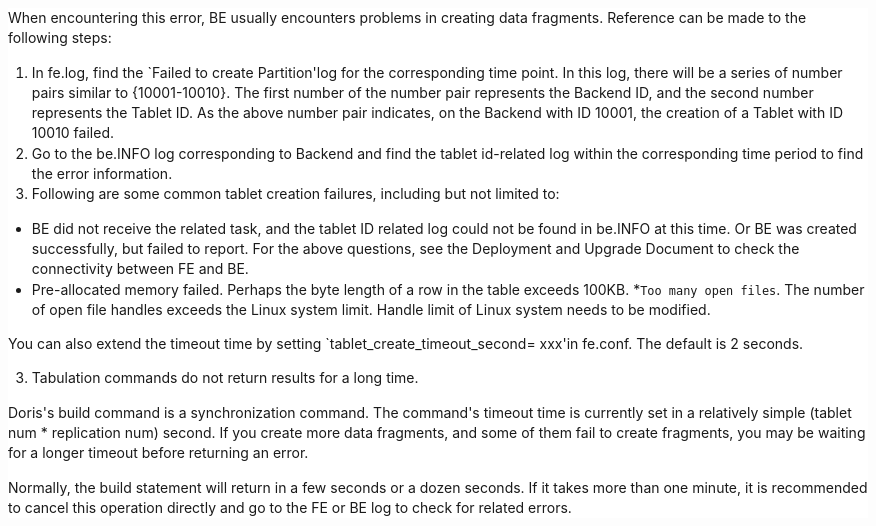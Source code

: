 When encountering this error, BE usually encounters problems in creating data fragments. Reference can be made to the following steps:

1. In fe.log, find the `Failed to create Partition'log for the corresponding time point. In this log, there will be a series of number pairs similar to {10001-10010}. The first number of the number pair represents the Backend ID, and the second number represents the Tablet ID. As the above number pair indicates, on the Backend with ID 10001, the creation of a Tablet with ID 10010 failed.
2. Go to the be.INFO log corresponding to Backend and find the tablet id-related log within the corresponding time period to find the error information.
3. Following are some common tablet creation failures, including but not limited to:
* BE did not receive the related task, and the tablet ID related log could not be found in be.INFO at this time. Or BE was created successfully, but failed to report. For the above questions, see the Deployment and Upgrade Document to check the connectivity between FE and BE.
* Pre-allocated memory failed. Perhaps the byte length of a row in the table exceeds 100KB.
*` Too many open files `. The number of open file handles exceeds the Linux system limit. Handle limit of Linux system needs to be modified.

You can also extend the timeout time by setting `tablet_create_timeout_second= xxx'in fe.conf. The default is 2 seconds.

3. Tabulation commands do not return results for a long time.

Doris's build command is a synchronization command. The command's timeout time is currently set in a relatively simple (tablet num * replication num) second. If you create more data fragments, and some of them fail to create fragments, you may be waiting for a longer timeout before returning an error.

Normally, the build statement will return in a few seconds or a dozen seconds. If it takes more than one minute, it is recommended to cancel this operation directly and go to the FE or BE log to check for related errors.
